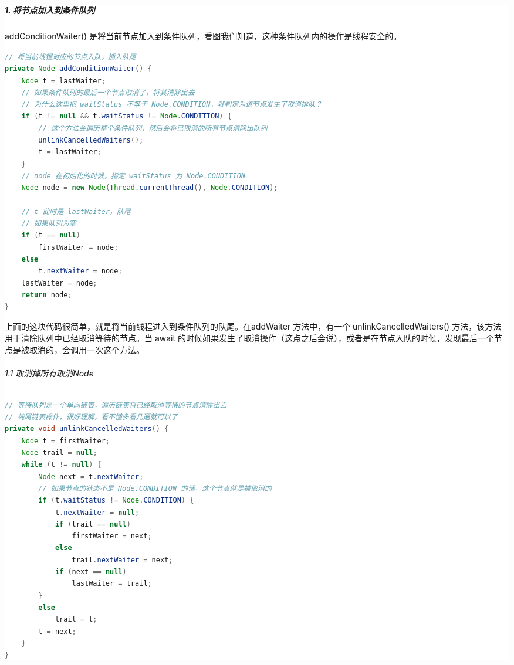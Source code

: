 ##### 1. 将节点加入到条件队列

addConditionWaiter() 是将当前节点加入到条件队列，看图我们知道，这种条件队列内的操作是线程安全的。

```java
// 将当前线程对应的节点入队，插入队尾
private Node addConditionWaiter() {
    Node t = lastWaiter;
    // 如果条件队列的最后一个节点取消了，将其清除出去
    // 为什么这里把 waitStatus 不等于 Node.CONDITION，就判定为该节点发生了取消排队？
    if (t != null && t.waitStatus != Node.CONDITION) {
        // 这个方法会遍历整个条件队列，然后会将已取消的所有节点清除出队列
        unlinkCancelledWaiters();
        t = lastWaiter;
    }
    // node 在初始化的时候，指定 waitStatus 为 Node.CONDITION
    Node node = new Node(Thread.currentThread(), Node.CONDITION);

    // t 此时是 lastWaiter，队尾
    // 如果队列为空
    if (t == null)
        firstWaiter = node;
    else
        t.nextWaiter = node;
    lastWaiter = node;
    return node;
}
```
上面的这块代码很简单，就是将当前线程进入到条件队列的队尾。在addWaiter 方法中，有一个 unlinkCancelledWaiters() 方法，该方法用于清除队列中已经取消等待的节点。当 await 的时候如果发生了取消操作（这点之后会说），或者是在节点入队的时候，发现最后一个节点是被取消的，会调用一次这个方法。

###### 1.1 取消掉所有取消Node

```java
// 等待队列是一个单向链表，遍历链表将已经取消等待的节点清除出去
// 纯属链表操作，很好理解，看不懂多看几遍就可以了
private void unlinkCancelledWaiters() {
    Node t = firstWaiter;
    Node trail = null;
    while (t != null) {
        Node next = t.nextWaiter;
        // 如果节点的状态不是 Node.CONDITION 的话，这个节点就是被取消的
        if (t.waitStatus != Node.CONDITION) {
            t.nextWaiter = null;
            if (trail == null)
                firstWaiter = next;
            else
                trail.nextWaiter = next;
            if (next == null)
                lastWaiter = trail;
        }
        else
            trail = t;
        t = next;
    }
}

```
